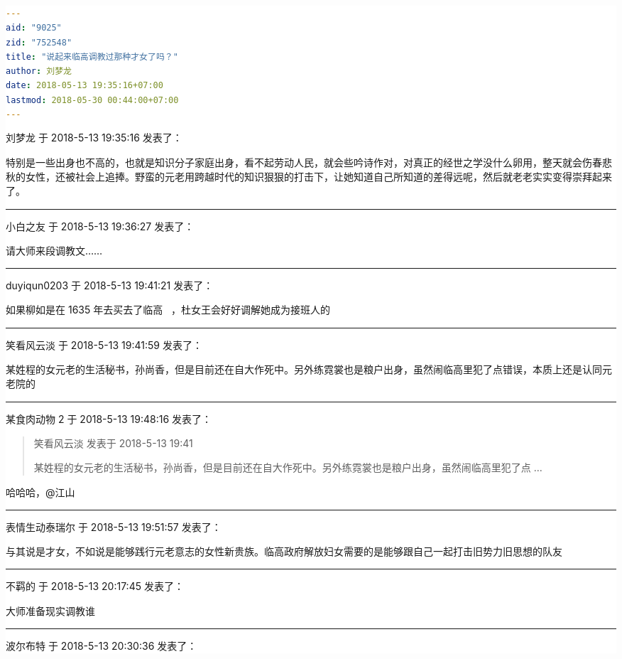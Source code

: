 ```yaml
---
aid: "9025"
zid: "752548"
title: "说起来临高调教过那种才女了吗？"
author: 刘梦龙
date: 2018-05-13 19:35:16+07:00
lastmod: 2018-05-30 00:44:00+07:00
---
```


刘梦龙 于 2018-5-13 19:35:16 发表了：

特别是一些出身也不高的，也就是知识分子家庭出身，看不起劳动人民，就会些吟诗作对，对真正的经世之学没什么卵用，整天就会伤春悲秋的女性，还被社会上追捧。野蛮的元老用跨越时代的知识狠狠的打击下，让她知道自己所知道的差得远呢，然后就老老实实变得崇拜起来了。

---

小白之友 于 2018-5-13 19:36:27 发表了：

请大师来段调教文……

---

duyiqun0203 于 2018-5-13 19:41:21 发表了：

如果柳如是在 1635 年去买去了临高   ，杜女王会好好调解她成为接班人的

---

笑看风云淡 于 2018-5-13 19:41:59 发表了：

某姓程的女元老的生活秘书，孙尚香，但是目前还在自大作死中。另外练霓裳也是粮户出身，虽然闹临高里犯了点错误，本质上还是认同元老院的

---

某食肉动物 2 于 2018-5-13 19:48:16 发表了：

> 笑看风云淡 发表于 2018-5-13 19:41
>
> 某姓程的女元老的生活秘书，孙尚香，但是目前还在自大作死中。另外练霓裳也是粮户出身，虽然闹临高里犯了点 ...

哈哈哈，@江山

---

表情生动泰瑞尔 于 2018-5-13 19:51:57 发表了：

与其说是才女，不如说是能够践行元老意志的女性新贵族。临高政府解放妇女需要的是能够跟自己一起打击旧势力旧思想的队友

---

不羁的 于 2018-5-13 20:17:45 发表了：

大师准备现实调教谁

---

波尔布特 于 2018-5-13 20:30:36 发表了：
